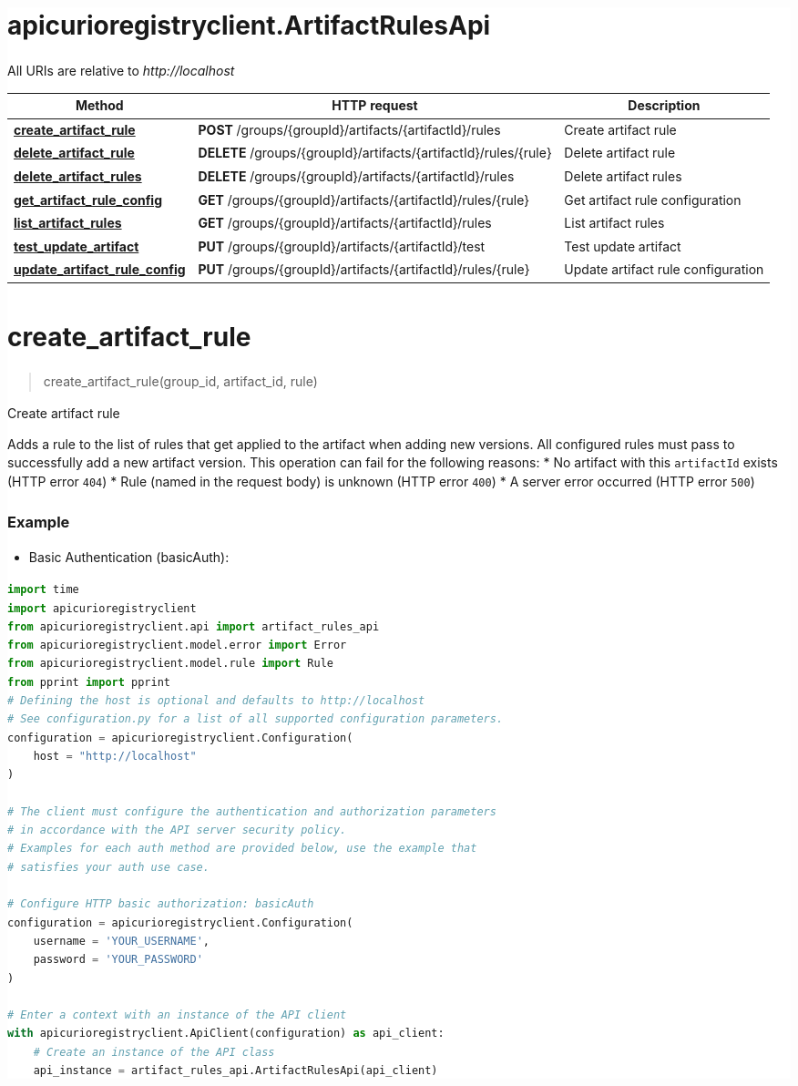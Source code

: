 # apicurioregistryclient.ArtifactRulesApi

All URIs are relative to *http://localhost*

Method | HTTP request | Description
------------- | ------------- | -------------
[**create_artifact_rule**](ArtifactRulesApi.md#create_artifact_rule) | **POST** /groups/{groupId}/artifacts/{artifactId}/rules | Create artifact rule
[**delete_artifact_rule**](ArtifactRulesApi.md#delete_artifact_rule) | **DELETE** /groups/{groupId}/artifacts/{artifactId}/rules/{rule} | Delete artifact rule
[**delete_artifact_rules**](ArtifactRulesApi.md#delete_artifact_rules) | **DELETE** /groups/{groupId}/artifacts/{artifactId}/rules | Delete artifact rules
[**get_artifact_rule_config**](ArtifactRulesApi.md#get_artifact_rule_config) | **GET** /groups/{groupId}/artifacts/{artifactId}/rules/{rule} | Get artifact rule configuration
[**list_artifact_rules**](ArtifactRulesApi.md#list_artifact_rules) | **GET** /groups/{groupId}/artifacts/{artifactId}/rules | List artifact rules
[**test_update_artifact**](ArtifactRulesApi.md#test_update_artifact) | **PUT** /groups/{groupId}/artifacts/{artifactId}/test | Test update artifact
[**update_artifact_rule_config**](ArtifactRulesApi.md#update_artifact_rule_config) | **PUT** /groups/{groupId}/artifacts/{artifactId}/rules/{rule} | Update artifact rule configuration


# **create_artifact_rule**
> create_artifact_rule(group_id, artifact_id, rule)

Create artifact rule

Adds a rule to the list of rules that get applied to the artifact when adding new versions.  All configured rules must pass to successfully add a new artifact version.  This operation can fail for the following reasons:  * No artifact with this `artifactId` exists (HTTP error `404`) * Rule (named in the request body) is unknown (HTTP error `400`) * A server error occurred (HTTP error `500`)

### Example

* Basic Authentication (basicAuth):

```python
import time
import apicurioregistryclient
from apicurioregistryclient.api import artifact_rules_api
from apicurioregistryclient.model.error import Error
from apicurioregistryclient.model.rule import Rule
from pprint import pprint
# Defining the host is optional and defaults to http://localhost
# See configuration.py for a list of all supported configuration parameters.
configuration = apicurioregistryclient.Configuration(
    host = "http://localhost"
)

# The client must configure the authentication and authorization parameters
# in accordance with the API server security policy.
# Examples for each auth method are provided below, use the example that
# satisfies your auth use case.

# Configure HTTP basic authorization: basicAuth
configuration = apicurioregistryclient.Configuration(
    username = 'YOUR_USERNAME',
    password = 'YOUR_PASSWORD'
)

# Enter a context with an instance of the API client
with apicurioregistryclient.ApiClient(configuration) as api_client:
    # Create an instance of the API class
    api_instance = artifact_rules_api.ArtifactRulesApi(api_client)
```